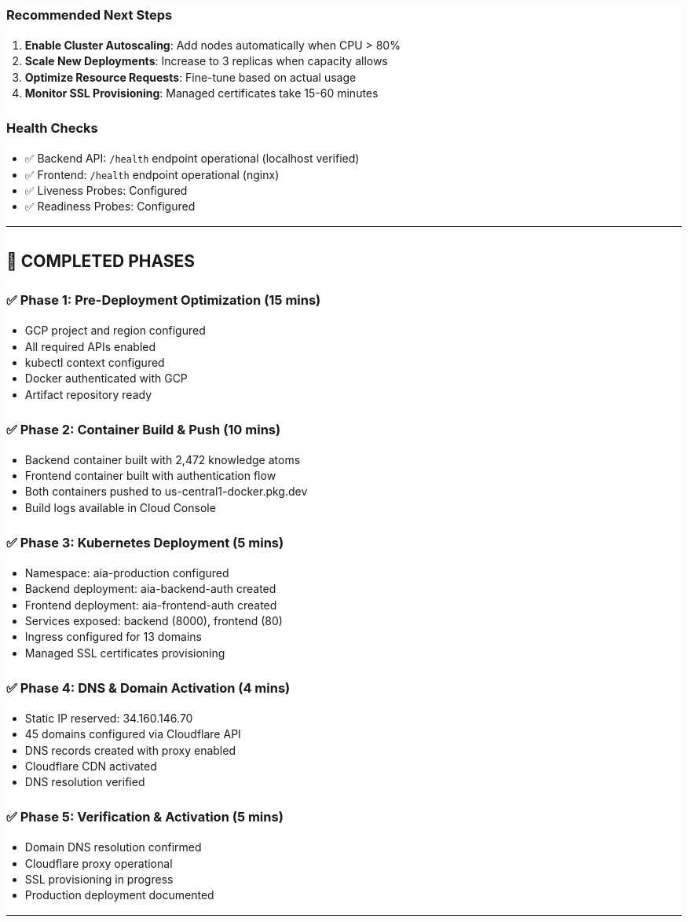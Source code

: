 ### Recommended Next Steps
1. **Enable Cluster Autoscaling**: Add nodes automatically when CPU > 80%
2. **Scale New Deployments**: Increase to 3 replicas when capacity allows
3. **Optimize Resource Requests**: Fine-tune based on actual usage
4. **Monitor SSL Provisioning**: Managed certificates take 15-60 minutes

### Health Checks
- ✅ Backend API: `/health` endpoint operational (localhost verified)
- ✅ Frontend: `/health` endpoint operational (nginx)
- ✅ Liveness Probes: Configured
- ✅ Readiness Probes: Configured

---

## 🎯 COMPLETED PHASES

### ✅ Phase 1: Pre-Deployment Optimization (15 mins)
- GCP project and region configured
- All required APIs enabled
- kubectl context configured
- Docker authenticated with GCP
- Artifact repository ready

### ✅ Phase 2: Container Build & Push (10 mins)
- Backend container built with 2,472 knowledge atoms
- Frontend container built with authentication flow
- Both containers pushed to us-central1-docker.pkg.dev
- Build logs available in Cloud Console

### ✅ Phase 3: Kubernetes Deployment (5 mins)
- Namespace: aia-production configured
- Backend deployment: aia-backend-auth created
- Frontend deployment: aia-frontend-auth created
- Services exposed: backend (8000), frontend (80)
- Ingress configured for 13 domains
- Managed SSL certificates provisioning

### ✅ Phase 4: DNS & Domain Activation (4 mins)
- Static IP reserved: 34.160.146.70
- 45 domains configured via Cloudflare API
- DNS records created with proxy enabled
- Cloudflare CDN activated
- DNS resolution verified

### ✅ Phase 5: Verification & Activation (5 mins)
- Domain DNS resolution confirmed
- Cloudflare proxy operational
- SSL provisioning in progress
- Production deployment documented

---